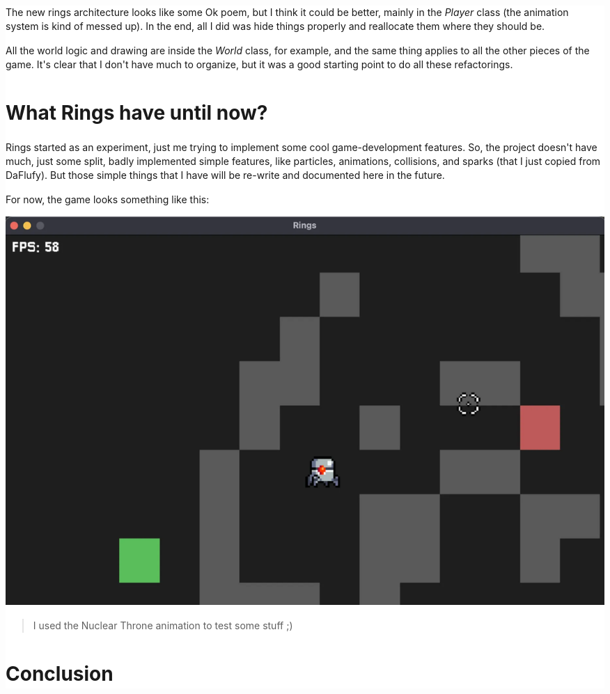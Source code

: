 The new rings architecture looks like some Ok poem, but I think it could be better, mainly in the *Player* class (the animation system is kind of messed up). In the end, all I did was hide things properly and reallocate them where they should be.

All the world logic and drawing are inside the *World* class, for example, and the same thing applies to all the other pieces of the game. It's clear that I don't have much to organize, but it was a good starting point to do all these refactorings.


# What Rings have until now?
Rings started as an experiment, just me trying to implement some cool game-development features. So, the project doesn't have much, just some split, badly implemented simple features, like particles, animations, collisions, and sparks (that I just copied from DaFlufy). But those simple things that I have will be re-write and documented here in the future. 

For now, the game looks something like this:

![game-screen-shot](game-screen-shot.webp)

> I used the Nuclear Throne animation to test some stuff ;)


# Conclusion
